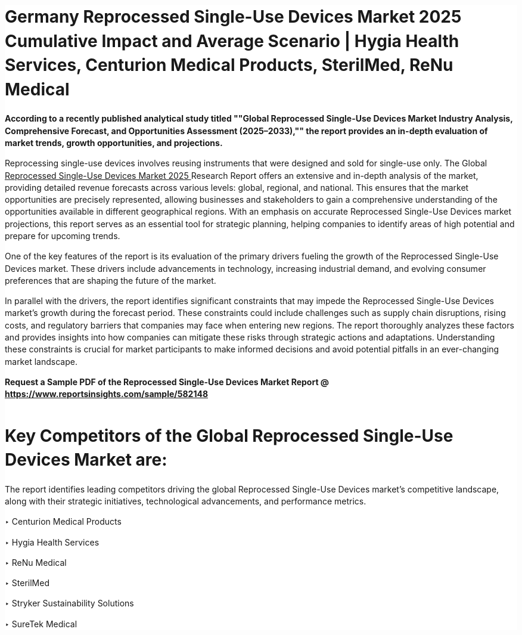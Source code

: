 # Germany Reprocessed Single-Use Devices Market 2025 Cumulative Impact and Average Scenario | Hygia Health Services, Centurion Medical Products,  SterilMed,  ReNu Medical

<strong>According to a recently published analytical study titled ""Global Reprocessed Single-Use Devices Market Industry Analysis, Comprehensive Forecast, and Opportunities Assessment (2025–2033),"" the report provides an in-depth evaluation of market trends, growth opportunities, and projections.</strong>

Reprocessing single-use devices involves reusing instruments that were designed and sold for single-use only. The Global <a href=https://www.reportsinsights.com/sample/582148>Reprocessed Single-Use Devices Market 2025 </a> Research Report offers an extensive and in-depth analysis of the market, providing detailed revenue forecasts across various levels: global, regional, and national. This ensures that the market opportunities are precisely represented, allowing businesses and stakeholders to gain a comprehensive understanding of the opportunities available in different geographical regions. With an emphasis on accurate Reprocessed Single-Use Devices market projections, this report serves as an essential tool for strategic planning, helping companies to identify areas of high potential and prepare for upcoming trends.

One of the key features of the report is its evaluation of the primary drivers fueling the growth of the Reprocessed Single-Use Devices market. These drivers include advancements in technology, increasing industrial demand, and evolving consumer preferences that are shaping the future of the market. 

In parallel with the drivers, the report identifies significant constraints that may impede the Reprocessed Single-Use Devices market’s growth during the forecast period. These constraints could include challenges such as supply chain disruptions, rising costs, and regulatory barriers that companies may face when entering new regions. The report thoroughly analyzes these factors and provides insights into how companies can mitigate these risks through strategic actions and adaptations. Understanding these constraints is crucial for market participants to make informed decisions and avoid potential pitfalls in an ever-changing market landscape.

<strong>Request a Sample PDF of the Reprocessed Single-Use Devices Market Report </strong><strong>@<a href=https://www.reportsinsights.com/sample/582148> https://www.reportsinsights.com/sample/582148</a></strong></font>

# <strong>Key Competitors of the Global Reprocessed Single-Use Devices Market are:</strong>

The report identifies leading competitors driving the global Reprocessed Single-Use Devices market’s competitive landscape, along with their strategic initiatives, technological advancements, and performance metrics.

‣ Centurion Medical Products

‣ Hygia Health Services

‣ ReNu Medical

‣ SterilMed

‣ Stryker Sustainability Solutions

‣ SureTek Medical

